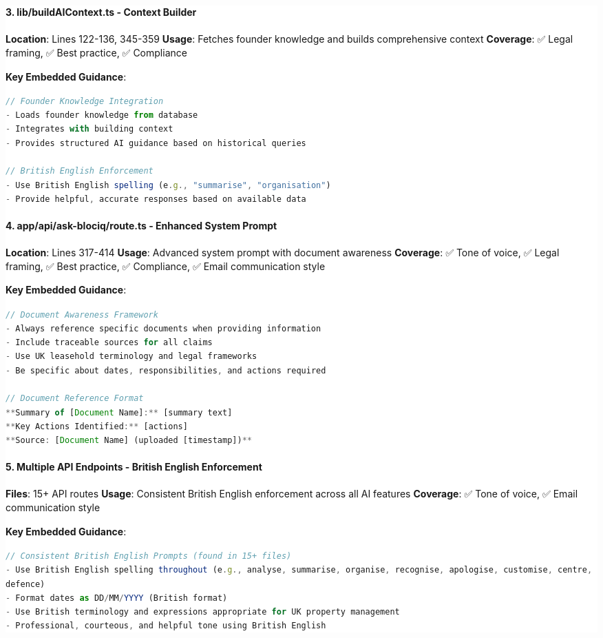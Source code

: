 #### 3. **lib/buildAIContext.ts** - Context Builder
**Location**: Lines 122-136, 345-359
**Usage**: Fetches founder knowledge and builds comprehensive context
**Coverage**: ✅ Legal framing, ✅ Best practice, ✅ Compliance

**Key Embedded Guidance**:
```typescript
// Founder Knowledge Integration
- Loads founder knowledge from database
- Integrates with building context
- Provides structured AI guidance based on historical queries

// British English Enforcement
- Use British English spelling (e.g., "summarise", "organisation")
- Provide helpful, accurate responses based on available data
```

#### 4. **app/api/ask-blociq/route.ts** - Enhanced System Prompt
**Location**: Lines 317-414
**Usage**: Advanced system prompt with document awareness
**Coverage**: ✅ Tone of voice, ✅ Legal framing, ✅ Best practice, ✅ Compliance, ✅ Email communication style

**Key Embedded Guidance**:
```typescript
// Document Awareness Framework
- Always reference specific documents when providing information
- Include traceable sources for all claims
- Use UK leasehold terminology and legal frameworks
- Be specific about dates, responsibilities, and actions required

// Document Reference Format
**Summary of [Document Name]:** [summary text]
**Key Actions Identified:** [actions]
**Source: [Document Name] (uploaded [timestamp])**
```

#### 5. **Multiple API Endpoints** - British English Enforcement
**Files**: 15+ API routes
**Usage**: Consistent British English enforcement across all AI features
**Coverage**: ✅ Tone of voice, ✅ Email communication style

**Key Embedded Guidance**:
```typescript
// Consistent British English Prompts (found in 15+ files)
- Use British English spelling throughout (e.g., analyse, summarise, organise, recognise, apologise, customise, centre, defence)
- Format dates as DD/MM/YYYY (British format)
- Use British terminology and expressions appropriate for UK property management
- Professional, courteous, and helpful tone using British English
```
